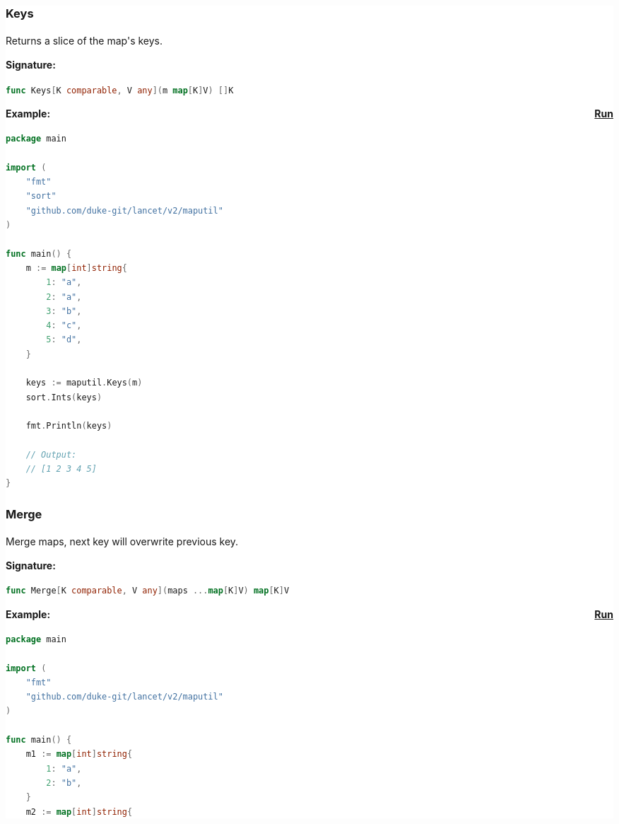 ### <span id="Keys">Keys</span>

<p>Returns a slice of the map's keys.</p>

<b>Signature:</b>

```go
func Keys[K comparable, V any](m map[K]V) []K
```

<b>Example:<span style="float:right;display:inline-block;">[Run](https://go.dev/play/p/xNB5bTb97Wd)</span></b>

```go
package main

import (
    "fmt"
    "sort"
    "github.com/duke-git/lancet/v2/maputil"
)

func main() {
    m := map[int]string{
        1: "a",
        2: "a",
        3: "b",
        4: "c",
        5: "d",
    }

    keys := maputil.Keys(m)
    sort.Ints(keys)

    fmt.Println(keys)

    // Output:
    // [1 2 3 4 5]
}
```

### <span id="Merge">Merge</span>

<p>Merge maps, next key will overwrite previous key.</p>

<b>Signature:</b>

```go
func Merge[K comparable, V any](maps ...map[K]V) map[K]V
```

<b>Example:<span style="float:right;display:inline-block;">[Run](https://go.dev/play/p/H95LENF1uB-)</span></b>

```go
package main

import (
    "fmt"
    "github.com/duke-git/lancet/v2/maputil"
)

func main() {
    m1 := map[int]string{
        1: "a",
        2: "b",
    }
    m2 := map[int]string{
```